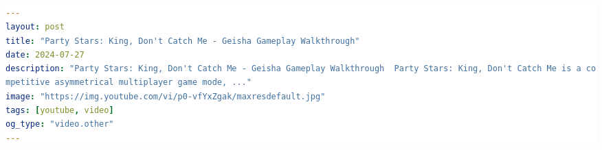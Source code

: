 ```yaml
---
layout: post
title: "Party Stars: King, Don't Catch Me - Geisha Gameplay Walkthrough"
date: 2024-07-27
description: "Party Stars: King, Don't Catch Me - Geisha Gameplay Walkthrough  Party Stars: King, Don't Catch Me is a competitive asymmetrical multiplayer game mode, ..."
image: "https://img.youtube.com/vi/p0-vfYxZgak/maxresdefault.jpg"
tags: [youtube, video]
og_type: "video.other"
---
```


<script type="application/ld+json">
{
  "@context": "http://schema.org",
  "@type": "VideoObject",
  "name": "Party Stars: King, Don't Catch Me - Geisha Gameplay Walkthrough",
  "description": "Party Stars: King, Don't Catch Me - Geisha Gameplay Walkthrough  Party Stars: King, Don't Catch Me is a competitive asymmetrical multiplayer game mode, players are divided into two teams: the \\\"King\\\" team and the \\\"Runaways\\\" team. The King team's goal is to catch as many Runaways as possible within the time limit, while the Runaways must evade capture and stay safe until time runs out. The game map includes various obstacles, hiding spots, and power-ups, adding strategic elements. Runaways can use speed boosts to outrun the King or hide behind objects to avoid detection, while the King may have special abilities to facilitate capturing the Runaways.  About Party Stars:  Party Stars is the ultimate party game where the fun never stops! Explore countless exciting maps here! Whether you crave sliding waterways during the summer, unveiling secrets hidden among mysterious stones or navigating complex tubes in the air... We have it all for you to conquer and enjoy! Don't miss the classic race, Brawl, Who's the Big Bad and all the other hilarious modes. Team up and goof around with your friends worldwide! Everyone is a creator. Unleash your imagination with viarous components and ensure you share your masterpiece with friends worldwide.  Party Stars \u00a9 & \u2122 Tencent. All Rights Reserved.   #PartyStarsKingDontCatchMe #PartyStars #KingDontCatchMe #Gameplay #GameplayWalkthrough #Assymetrical #IdentityV #DeadByDaylight #EggyPartyFrightNightEscape #EggyParty #FrightNightEscape #Geisha",
  "thumbnailUrl": "https://img.youtube.com/vi/p0-vfYxZgak/maxresdefault.jpg",
  "uploadDate": "2024-07-27T19:49:36Z",
  "embedUrl": "https://www.youtube.com/embed/p0-vfYxZgak",
  "publisher": {
    "@type": "Person",
    "name": "Celo Zaga"
  },
  "mainEntityOfPage": {
    "@type": "WebPage",
    "@id": "https://celozaga.github.io/2024/07/27/party-stars-king-dont-catch-me-geisha-gameplay-walkthrough-p0-vfYxZgak.html"
  },
  "duration": "PT0M0S"
}
</script>

<script type="application/ld+json">
{
  "@context": "http://schema.org",
  "@type": "BlogPosting",
  "headline": "Party Stars: King, Don't Catch Me - Geisha Gameplay Walkthrough",
  "image": "https://img.youtube.com/vi/p0-vfYxZgak/maxresdefault.jpg",
  "publisher": {
    "@type": "Person",
    "name": "Celo Zaga"
  },
  "url": "https://celozaga.github.io/2024/07/27/party-stars-king-dont-catch-me-geisha-gameplay-walkthrough-p0-vfYxZgak.html",
  "datePublished": "2024-07-27T19:49:36Z",
  "dateCreated": "2024-07-27T19:49:36Z",
